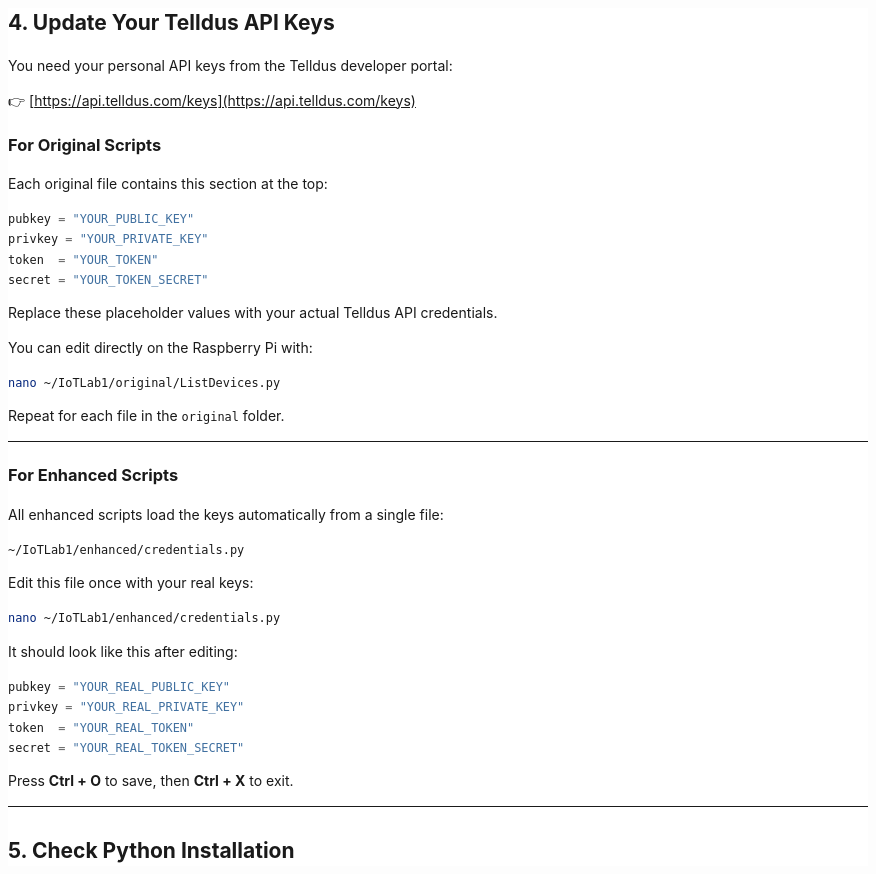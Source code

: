 
## 4. Update Your Telldus API Keys

You need your personal API keys from the Telldus developer portal:

👉 [https://api.telldus.com/keys](https://api.telldus.com/keys)

### For **Original Scripts**

Each original file contains this section at the top:

```python
pubkey = "YOUR_PUBLIC_KEY"
privkey = "YOUR_PRIVATE_KEY"
token  = "YOUR_TOKEN"
secret = "YOUR_TOKEN_SECRET"
```

Replace these placeholder values with your actual Telldus API credentials.

You can edit directly on the Raspberry Pi with:

```bash
nano ~/IoTLab1/original/ListDevices.py
```

Repeat for each file in the `original` folder.

---

### For **Enhanced Scripts**

All enhanced scripts load the keys automatically from a single file:

```bash
~/IoTLab1/enhanced/credentials.py
```

Edit this file once with your real keys:

```bash
nano ~/IoTLab1/enhanced/credentials.py
```

It should look like this after editing:

```python
pubkey = "YOUR_REAL_PUBLIC_KEY"
privkey = "YOUR_REAL_PRIVATE_KEY"
token  = "YOUR_REAL_TOKEN"
secret = "YOUR_REAL_TOKEN_SECRET"
```

Press **Ctrl + O** to save, then **Ctrl + X** to exit.

---

## 5. Check Python Installation
